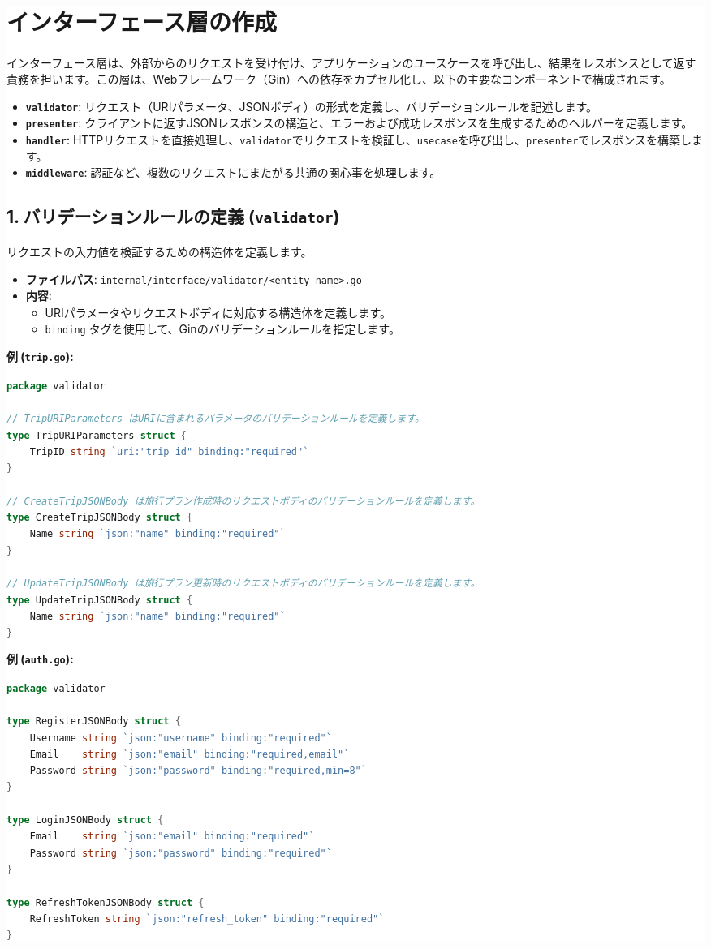 # インターフェース層の作成

インターフェース層は、外部からのリクエストを受け付け、アプリケーションのユースケースを呼び出し、結果をレスポンスとして返す責務を担います。この層は、Webフレームワーク（Gin）への依存をカプセル化し、以下の主要なコンポーネントで構成されます。

-   **`validator`**: リクエスト（URIパラメータ、JSONボディ）の形式を定義し、バリデーションルールを記述します。
-   **`presenter`**: クライアントに返すJSONレスポンスの構造と、エラーおよび成功レスポンスを生成するためのヘルパーを定義します。
-   **`handler`**: HTTPリクエストを直接処理し、`validator`でリクエストを検証し、`usecase`を呼び出し、`presenter`でレスポンスを構築します。
-   **`middleware`**: 認証など、複数のリクエストにまたがる共通の関心事を処理します。

## 1. バリデーションルールの定義 (`validator`)

リクエストの入力値を検証するための構造体を定義します。

-   **ファイルパス**: `internal/interface/validator/<entity_name>.go`
-   **内容**:
    -   URIパラメータやリクエストボディに対応する構造体を定義します。
    -   `binding` タグを使用して、Ginのバリデーションルールを指定します。

**例 (`trip.go`):**
```go
package validator

// TripURIParameters はURIに含まれるパラメータのバリデーションルールを定義します。
type TripURIParameters struct {
	TripID string `uri:"trip_id" binding:"required"`
}

// CreateTripJSONBody は旅行プラン作成時のリクエストボディのバリデーションルールを定義します。
type CreateTripJSONBody struct {
	Name string `json:"name" binding:"required"`
}

// UpdateTripJSONBody は旅行プラン更新時のリクエストボディのバリデーションルールを定義します。
type UpdateTripJSONBody struct {
	Name string `json:"name" binding:"required"`
}
```

**例 (`auth.go`):**
```go
package validator

type RegisterJSONBody struct {
	Username string `json:"username" binding:"required"`
	Email    string `json:"email" binding:"required,email"`
	Password string `json:"password" binding:"required,min=8"`
}

type LoginJSONBody struct {
	Email    string `json:"email" binding:"required"`
	Password string `json:"password" binding:"required"`
}

type RefreshTokenJSONBody struct {
	RefreshToken string `json:"refresh_token" binding:"required"`
}
```
